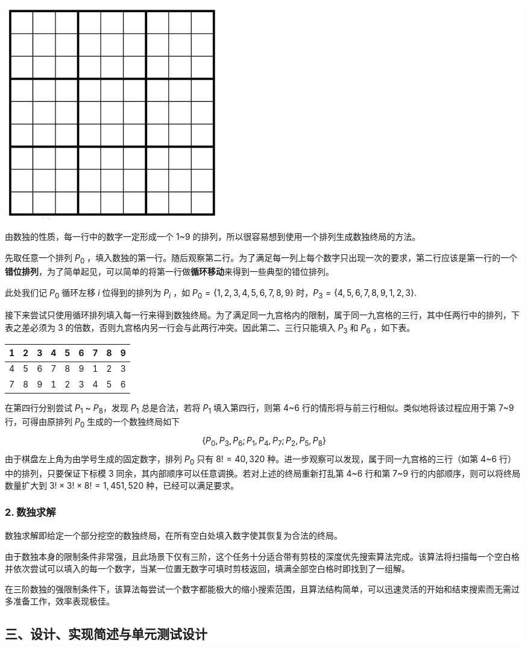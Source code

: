 ![img](img\board.png)

由数独的性质，每一行中的数字一定形成一个 1~9 的排列，所以很容易想到使用一个排列生成数独终局的方法。

先取任意一个排列 $P_0$ ，填入数独的第一行。随后观察第二行。为了满足每一列上每个数字只出现一次的要求，第二行应该是第一行的一个**错位排列**，为了简单起见，可以简单的将第一行做**循环移动**来得到一些典型的错位排列。

此处我们记 $P_0$ 循环左移 $i$  位得到的排列为 $P_i$ ，如 $P_0 = \{1,2,3,4,5,6,7,8,9 \}$ 时，$P_3 = \{4,5,6,7,8,9,1,2,3\}$.

接下来尝试只使用循环排列填入每一行来得到数独终局。为了满足同一九宫格内的限制，属于同一九宫格的三行，其中任两行中的排列，下表之差必须为 $3$ 的倍数，否则九宫格内另一行会与此两行冲突。因此第二、三行只能填入 $P_3$ 和 $P_6$ ，如下表。

|  1   |  2   |  3   |  4   |  5   |  6   |  7   |  8   |  9   |
| :--: | :--: | :--: | :--: | :--: | :--: | :--: | :--: | :--: |
|  4   |  5   |  6   |  7   |  8   |  9   |  1   |  2   |  3   |
|  7   |  8   |  9   |  1   |  2   |  3   |  4   |  5   |  6   |

在第四行分别尝试 $P_1$ ~ $P_8$，发现 $P_1$ 总是合法，若将 $P_1$ 填入第四行，则第 4~6 行的情形将与前三行相似。类似地将该过程应用于第 7~9 行，可得由原排列 $P_0$ 生成的一个数独终局如下
$$
\{P_0, P_3, P_6; P_1, P_4, P_7;P_2,P_5,P_8\}
$$
由于棋盘左上角为由学号生成的固定数字，排列 $P_0$ 只有 $8!=40,320$ 种。进一步观察可以发现，属于同一九宫格的三行（如第 4~6 行）中的排列，只要保证下标模 $3$ 同余，其内部顺序可以任意调换。若对上述的终局重新打乱第 4~6 行和第 7~9 行的内部顺序，则可以将终局数量扩大到 $3! \times 3! \times 8! = 1,451,520$ 种，已经可以满足要求。

### 2.	数独求解

数独求解即给定一个部分挖空的数独终局，在所有空白处填入数字使其恢复为合法的终局。

由于数独本身的限制条件非常强，且此场景下仅有三阶，这个任务十分适合带有剪枝的深度优先搜索算法完成。该算法将扫描每一个空白格并依次尝试可以填入的每一个数字，当某一位置无数字可填时剪枝返回，填满全部空白格时即找到了一组解。

在三阶数独的强限制条件下，该算法每尝试一个数字都能极大的缩小搜索范围，且算法结构简单，可以迅速灵活的开始和结束搜索而无需过多准备工作，效率表现极佳。

## 三、设计、实现简述与单元测试设计
